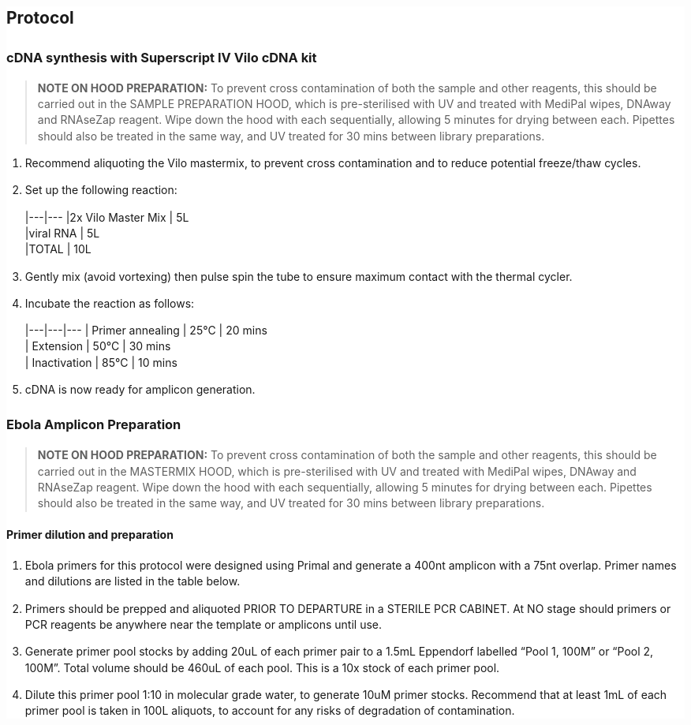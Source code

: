 ## Protocol

### cDNA synthesis with Superscript IV Vilo cDNA kit

> **NOTE ON HOOD PREPARATION:** To prevent cross contamination of both the sample and other reagents, this should be carried out in the SAMPLE PREPARATION HOOD, which is pre-sterilised with UV and treated with MediPal wipes, DNAway and RNAseZap reagent. Wipe down the hood with each sequentially, allowing 5 minutes for drying between each. Pipettes should also be treated in the same way, and UV treated for 30 mins between library preparations. 

1. Recommend aliquoting the Vilo mastermix, to prevent cross contamination and to reduce potential freeze/thaw cycles.
2. Set up the following reaction:

   |---|--- 
   |2x Vilo Master Mix | 5L   
   |viral RNA | 5L   
   |TOTAL | 10L
   
3. Gently mix (avoid vortexing) then pulse spin the tube to ensure maximum contact with the thermal cycler.
4. Incubate the reaction as follows:

   |---|---|--- 
   | Primer annealing | 25&deg;C | 20 mins   
   | Extension | 50&deg;C | 30 mins   
   | Inactivation | 85&deg;C | 10 mins
   
5. cDNA is now ready for amplicon generation.

### Ebola Amplicon Preparation

> **NOTE ON HOOD PREPARATION:** To prevent cross contamination of both the sample and other reagents, this should be carried out in the MASTERMIX HOOD, which is pre-sterilised with UV and treated with MediPal wipes, DNAway and RNAseZap reagent. Wipe down the hood with each sequentially, allowing 5 minutes for drying between each. Pipettes should also be treated in the same way, and UV treated for 30 mins between library preparations.

#### Primer dilution and preparation

1. Ebola primers for this protocol were designed using Primal and generate a 400nt amplicon with a 75nt overlap. Primer names and dilutions are listed in the table below. 

2. Primers should be prepped and aliquoted PRIOR TO DEPARTURE in a STERILE PCR CABINET. At NO stage should primers or PCR reagents be anywhere near the template or amplicons until use. 

3. Generate primer pool stocks by adding 20uL of each primer pair to a 1.5mL Eppendorf labelled “Pool 1, 100M” or “Pool 2, 100M”. Total volume should be 460uL of each pool. This is a 10x stock of each primer pool. 

4. Dilute this primer pool 1:10 in molecular grade water, to generate 10uM primer stocks. Recommend that at least 1mL of each primer pool is taken in 100L aliquots, to account for any risks of degradation of contamination. 
